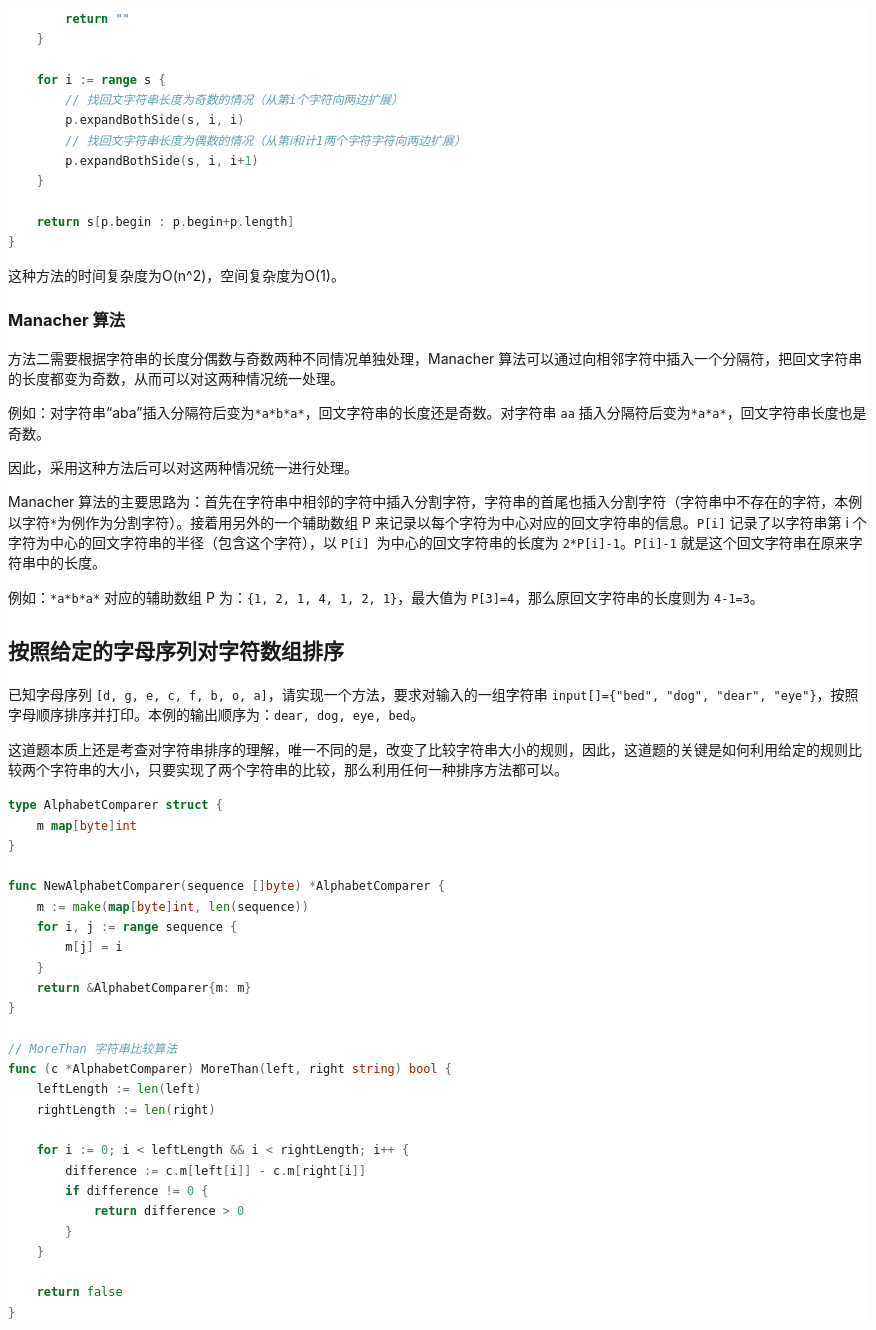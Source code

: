 ```go
		return ""
	}

	for i := range s {
		// 找回文字符串长度为奇数的情况（从第i个字符向两边扩展）
		p.expandBothSide(s, i, i)
		// 找回文字符串长度为偶数的情况（从第ⅰ和计1两个字符字符向两边扩展）
		p.expandBothSide(s, i, i+1)
	}

	return s[p.begin : p.begin+p.length]
}
```

这种方法的时间复杂度为O(n^2)，空间复杂度为O(1)。

### Manacher 算法

方法二需要根据字符串的长度分偶数与奇数两种不同情况单独处理，Manacher 算法可以通过向相邻字符中插入一个分隔符，把回文字符串的长度都变为奇数，从而可以对这两种情况统一处理。

例如：对字符串“aba”插入分隔符后变为`*a*b*a*`，回文字符串的长度还是奇数。对字符串 `aa` 插入分隔符后变为`*a*a*`，回文字符串长度也是奇数。

因此，采用这种方法后可以对这两种情况统一进行处理。

Manacher 算法的主要思路为：首先在字符串中相邻的字符中插入分割字符，字符串的首尾也插入分割字符（字符串中不存在的字符，本例以字符`*`为例作为分割字符）。接着用另外的一个辅助数组 P 来记录以每个字符为中心对应的回文字符串的信息。`P[i]` 记录了以字符串第 i 个字符为中心的回文字符串的半径（包含这个字符），以 `P[i] `为中心的回文字符串的长度为 `2*P[i]-1`。`P[i]-1` 就是这个回文字符串在原来字符串中的长度。

例如：`*a*b*a*` 对应的辅助数组 P 为：`{1, 2, 1, 4, 1, 2, 1}`，最大值为 `P[3]=4`，那么原回文字符串的长度则为 `4-1=3`。

## 按照给定的字母序列对字符数组排序

已知字母序列 `[d, g, e, c, f, b, o, a]`，请实现一个方法，要求对输入的一组字符串 `input[]={"bed", "dog", "dear", "eye"}`，按照字母顺序排序并打印。本例的输出顺序为：`dear, dog, eye, bed`。

这道题本质上还是考查对字符串排序的理解，唯一不同的是，改变了比较字符串大小的规则，因此，这道题的关键是如何利用给定的规则比较两个字符串的大小，只要实现了两个字符串的比较，那么利用任何一种排序方法都可以。

```go
type AlphabetComparer struct {
	m map[byte]int
}

func NewAlphabetComparer(sequence []byte) *AlphabetComparer {
	m := make(map[byte]int, len(sequence))
	for i, j := range sequence {
		m[j] = i
	}
	return &AlphabetComparer{m: m}
}

// MoreThan 字符串比较算法
func (c *AlphabetComparer) MoreThan(left, right string) bool {
	leftLength := len(left)
	rightLength := len(right)

	for i := 0; i < leftLength && i < rightLength; i++ {
		difference := c.m[left[i]] - c.m[right[i]]
		if difference != 0 {
			return difference > 0
		}
	}

	return false
}

```